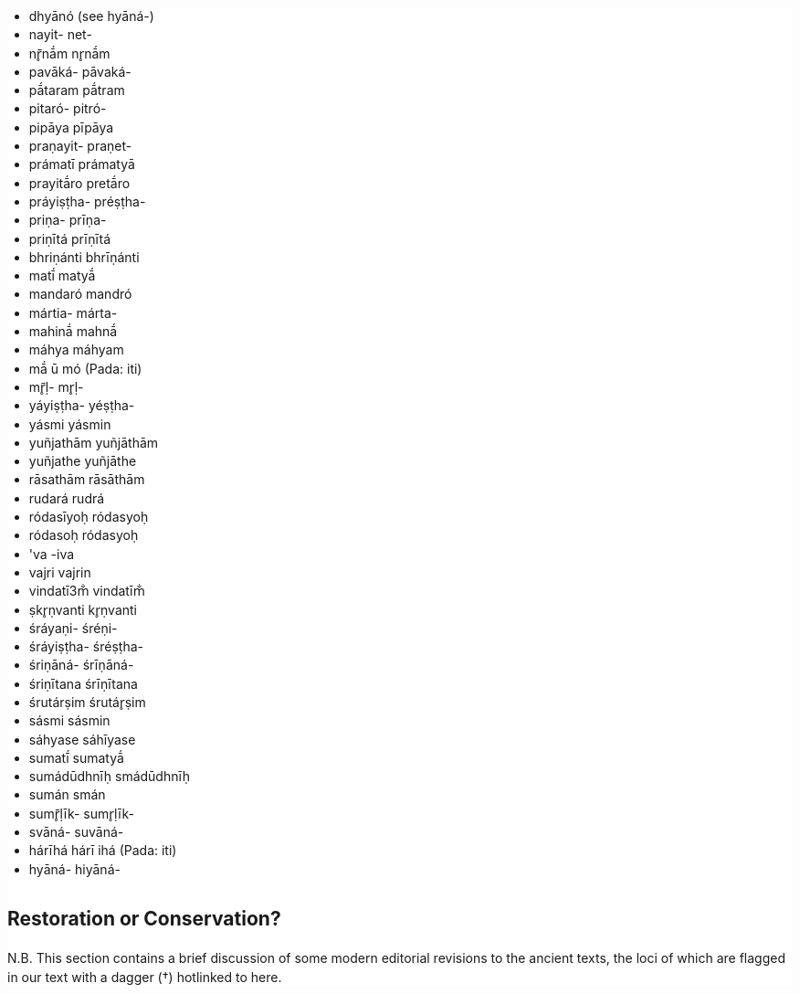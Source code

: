 - dhyānó	 	(see hyāná-)
- nayit-	 	net-
- nr̥̄nā́m	 	nr̥nā́m
- pavāká-	 	pāvaká-
- pā́taram	 	pā́tram
- pitaró-	 	pitró-
- pipāya	 	pīpāya
- praṇayit-	 	praṇet-
- prámatī	 	prámatyā
- prayitā́ro	 	pretā́ro
- práyiṣṭha-	 	préṣṭha-
- priṇa-	 	prīṇa-
- priṇītá	 	prīṇītá
- bhriṇánti	 	bhrīṇánti
- matī́	 	matyā́
- mandaró	 	mandró
- mártia-	 	márta-
- mahinā́	 	mahnā́
- máhya	 	máhyam
- mā́ ū	 	mó (Pada: iti)
- mr̥̄ḷ-	 	mr̥ḷ-
- yáyiṣṭha-	 	yéṣṭha-
- yásmi	 	yásmin
- yuñjathām	 	yuñjāthām
- yuñjathe	 	yuñjāthe
- rāsathām	 	rāsāthām
- rudará	 	rudrá
- ródasīyoḥ	 	ródasyoḥ
- ródasoḥ	 	ródasyoḥ
- 'va	 	-iva
- vajri	 	vajrin
- vindatī3m̐	 	vindatīm̐
- ṣkr̥ṇvanti	 	kr̥ṇvanti
- śráyaṇi-	 	śréṇi-
- śráyiṣṭha-	 	śréṣṭha-
- śriṇāná-	 	śrīṇāná-
- śriṇītana	 	śrīṇītana
- śrutárṣim	 	śrutár̥ṣim
- sásmi	 	sásmin
- sáhyase	 	sáhīyase
- sumatī́	 	sumatyā́
- sumádūdhnīḥ	 	smádūdhnīḥ
- sumán	 	smán
- sumr̥̄ḷīk-	 	sumr̥ḷīk-
- svāná-	 	suvāná-
- hárīhá	 	hárī ihá (Pada: iti)
- hyāná-	 	hiyāná-

## Restoration or Conservation?
N.B. This section contains a brief discussion of some modern editorial revisions to the ancient texts, the loci of which are flagged in our text with a dagger (†) hotlinked to here.
